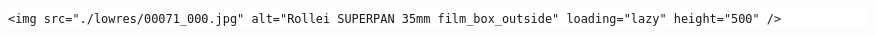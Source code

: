 	<img src="./lowres/00071_000.jpg" alt="Rollei SUPERPAN 35mm film_box_outside" loading="lazy" height="500" />
</a>
